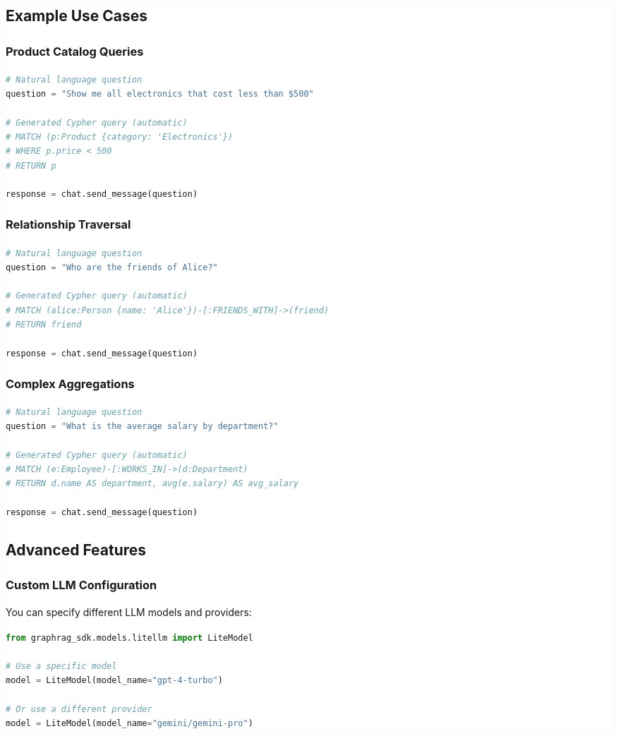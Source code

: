 ## Example Use Cases

### Product Catalog Queries

```python
# Natural language question
question = "Show me all electronics that cost less than $500"

# Generated Cypher query (automatic)
# MATCH (p:Product {category: 'Electronics'})
# WHERE p.price < 500
# RETURN p

response = chat.send_message(question)
```

### Relationship Traversal

```python
# Natural language question
question = "Who are the friends of Alice?"

# Generated Cypher query (automatic)
# MATCH (alice:Person {name: 'Alice'})-[:FRIENDS_WITH]->(friend)
# RETURN friend

response = chat.send_message(question)
```

### Complex Aggregations

```python
# Natural language question
question = "What is the average salary by department?"

# Generated Cypher query (automatic)
# MATCH (e:Employee)-[:WORKS_IN]->(d:Department)
# RETURN d.name AS department, avg(e.salary) AS avg_salary

response = chat.send_message(question)
```

## Advanced Features

### Custom LLM Configuration

You can specify different LLM models and providers:

```python
from graphrag_sdk.models.litellm import LiteModel

# Use a specific model
model = LiteModel(model_name="gpt-4-turbo")

# Or use a different provider
model = LiteModel(model_name="gemini/gemini-pro")
```
